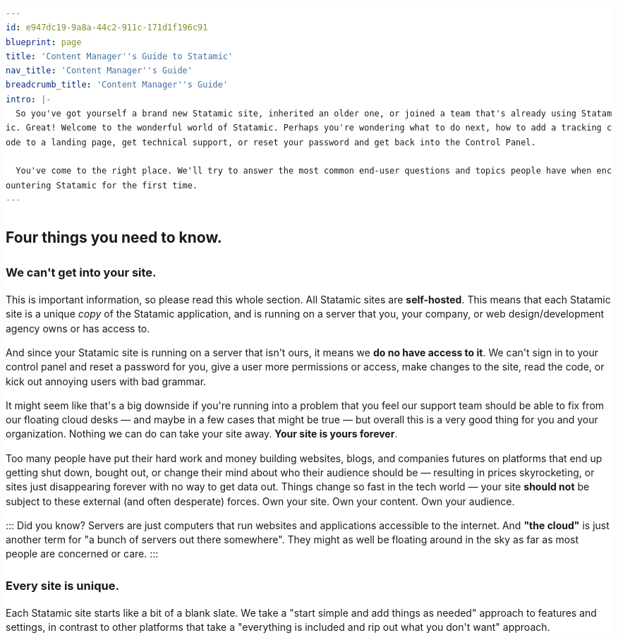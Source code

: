 ```yaml
---
id: e947dc19-9a8a-44c2-911c-171d1f196c91
blueprint: page
title: 'Content Manager''s Guide to Statamic'
nav_title: 'Content Manager''s Guide'
breadcrumb_title: 'Content Manager''s Guide'
intro: |-
  So you've got yourself a brand new Statamic site, inherited an older one, or joined a team that's already using Statamic. Great! Welcome to the wonderful world of Statamic. Perhaps you're wondering what to do next, how to add a tracking code to a landing page, get technical support, or reset your password and get back into the Control Panel.

  You've come to the right place. We'll try to answer the most common end-user questions and topics people have when encountering Statamic for the first time.
---
```

## Four things you need to know.

### We can't get into your site.

This is important information, so please read this whole section. All Statamic sites are **self-hosted**. This means that each Statamic site is a unique _copy_ of the Statamic application, and is running on a server that you, your company, or web design/development agency owns or has access to.

And since your Statamic site is running on a server that isn't ours, it means we **do no have access to it**. We can't sign in to your control panel and reset a password for you, give a user more permissions or access, make changes to the site, read the code, or kick out annoying users with bad grammar.

It might seem like that's a big downside if you're running into a problem that you feel our support team should be able to fix from our floating cloud desks — and maybe in a few cases that might be true — but overall this is a very good thing for you and your organization. Nothing we can do can take your site away. **Your site is yours forever**.

Too many people have put their hard work and money building websites, blogs, and companies futures on platforms that end up getting shut down, bought out, or change their mind about who their audience should be — resulting in prices skyrocketing, or sites just disappearing forever with no way to get data out. Things change so fast in the tech world — your site **should not** be subject to these external (and often desperate) forces. Own your site. Own your content. Own your audience.

::: Did you know?
Servers are just computers that run websites and applications accessible to the internet. And **"the cloud"** is just another term for "a bunch of servers out there somewhere". They might as well be floating around in the sky as far as most people are concerned or care.
:::

### Every site is unique.

Each Statamic site starts like a bit of a blank slate. We take a "start simple and add things as needed" approach to features and settings, in contrast to other platforms that take a "everything is included and rip out what you don't want" approach.
